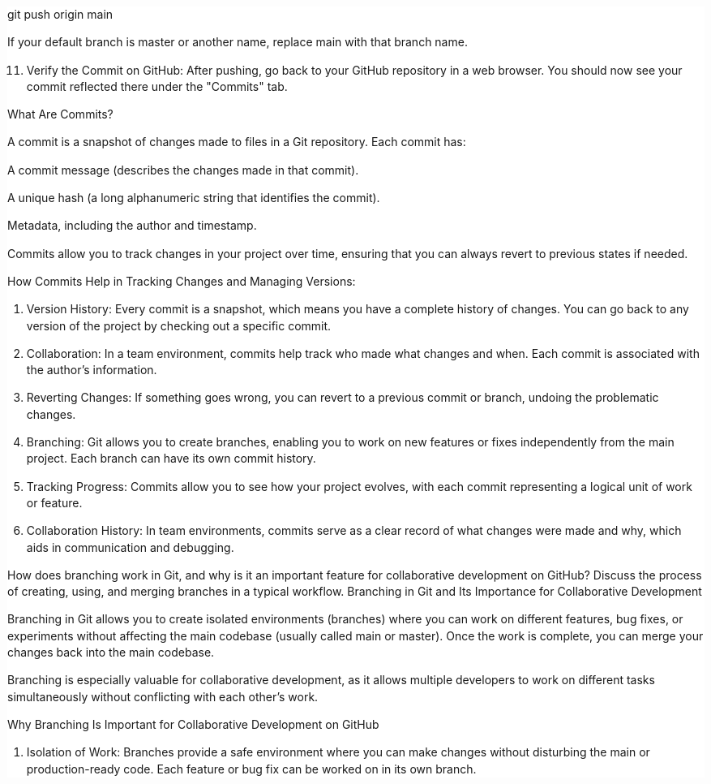 git push origin main

If your default branch is master or another name, replace main with that branch name.


11. Verify the Commit on GitHub: After pushing, go back to your GitHub repository in a web browser. You should now see your commit reflected there under the "Commits" tab.



What Are Commits?

A commit is a snapshot of changes made to files in a Git repository. Each commit has:

A commit message (describes the changes made in that commit).

A unique hash (a long alphanumeric string that identifies the commit).

Metadata, including the author and timestamp.


Commits allow you to track changes in your project over time, ensuring that you can always revert to previous states if needed.

How Commits Help in Tracking Changes and Managing Versions:

1. Version History: Every commit is a snapshot, which means you have a complete history of changes. You can go back to any version of the project by checking out a specific commit.


2. Collaboration: In a team environment, commits help track who made what changes and when. Each commit is associated with the author’s information.


3. Reverting Changes: If something goes wrong, you can revert to a previous commit or branch, undoing the problematic changes.


4. Branching: Git allows you to create branches, enabling you to work on new features or fixes independently from the main project. Each branch can have its own commit history.


5. Tracking Progress: Commits allow you to see how your project evolves, with each commit representing a logical unit of work or feature.


6. Collaboration History: In team environments, commits serve as a clear record of what changes were made and why, which aids in communication and debugging.

 How does branching work in Git, and why is it an important feature for collaborative development on GitHub? Discuss the process of creating, using, and merging branches in a typical workflow.
Branching in Git and Its Importance for Collaborative Development

Branching in Git allows you to create isolated environments (branches) where you can work on different features, bug fixes, or experiments without affecting the main codebase (usually called main or master). Once the work is complete, you can merge your changes back into the main codebase.

Branching is especially valuable for collaborative development, as it allows multiple developers to work on different tasks simultaneously without conflicting with each other’s work.

Why Branching Is Important for Collaborative Development on GitHub

1. Isolation of Work: Branches provide a safe environment where you can make changes without disturbing the main or production-ready code. Each feature or bug fix can be worked on in its own branch.
